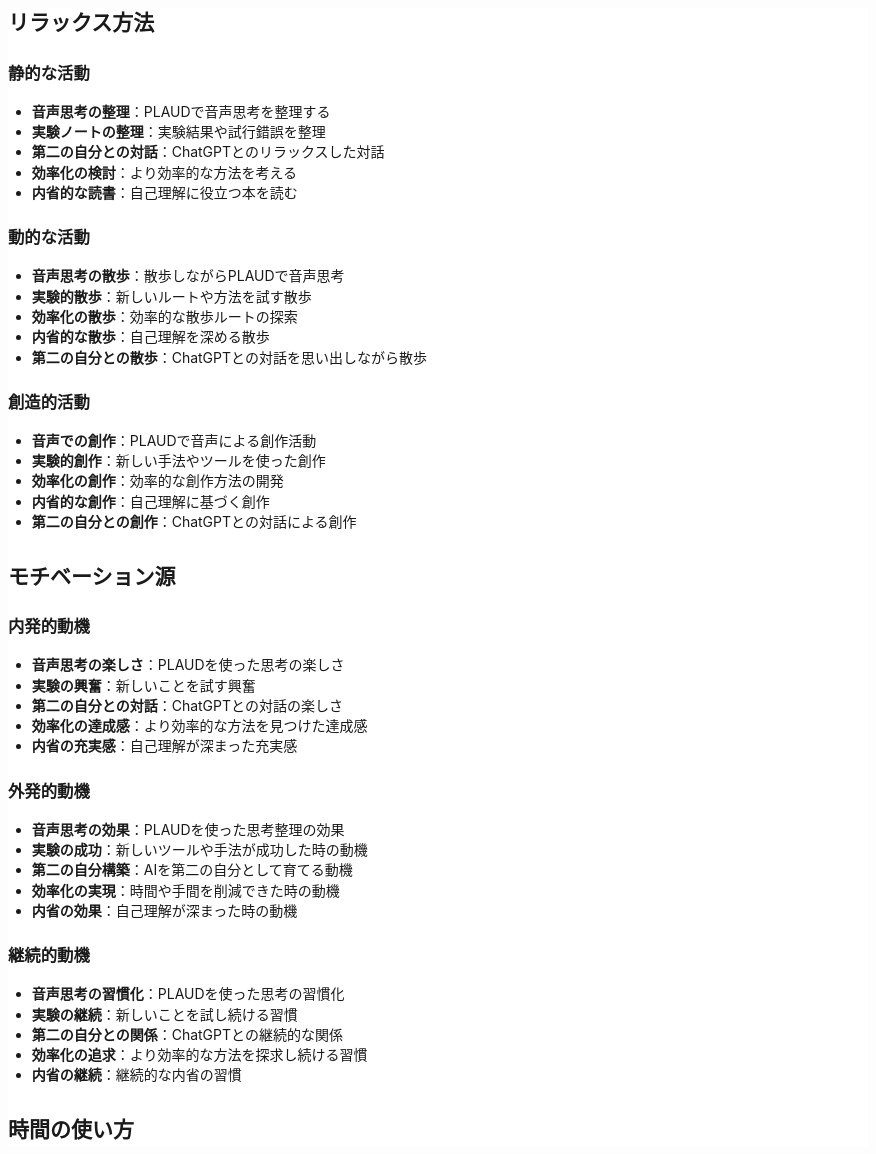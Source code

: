 ## リラックス方法

### 静的な活動
- **音声思考の整理**：PLAUDで音声思考を整理する
- **実験ノートの整理**：実験結果や試行錯誤を整理
- **第二の自分との対話**：ChatGPTとのリラックスした対話
- **効率化の検討**：より効率的な方法を考える
- **内省的な読書**：自己理解に役立つ本を読む

### 動的な活動
- **音声思考の散歩**：散歩しながらPLAUDで音声思考
- **実験的散歩**：新しいルートや方法を試す散歩
- **効率化の散歩**：効率的な散歩ルートの探索
- **内省的な散歩**：自己理解を深める散歩
- **第二の自分との散歩**：ChatGPTとの対話を思い出しながら散歩

### 創造的活動
- **音声での創作**：PLAUDで音声による創作活動
- **実験的創作**：新しい手法やツールを使った創作
- **効率化の創作**：効率的な創作方法の開発
- **内省的な創作**：自己理解に基づく創作
- **第二の自分との創作**：ChatGPTとの対話による創作

## モチベーション源

### 内発的動機
- **音声思考の楽しさ**：PLAUDを使った思考の楽しさ
- **実験の興奮**：新しいことを試す興奮
- **第二の自分との対話**：ChatGPTとの対話の楽しさ
- **効率化の達成感**：より効率的な方法を見つけた達成感
- **内省の充実感**：自己理解が深まった充実感

### 外発的動機
- **音声思考の効果**：PLAUDを使った思考整理の効果
- **実験の成功**：新しいツールや手法が成功した時の動機
- **第二の自分構築**：AIを第二の自分として育てる動機
- **効率化の実現**：時間や手間を削減できた時の動機
- **内省の効果**：自己理解が深まった時の動機

### 継続的動機
- **音声思考の習慣化**：PLAUDを使った思考の習慣化
- **実験の継続**：新しいことを試し続ける習慣
- **第二の自分との関係**：ChatGPTとの継続的な関係
- **効率化の追求**：より効率的な方法を探求し続ける習慣
- **内省の継続**：継続的な内省の習慣

## 時間の使い方
